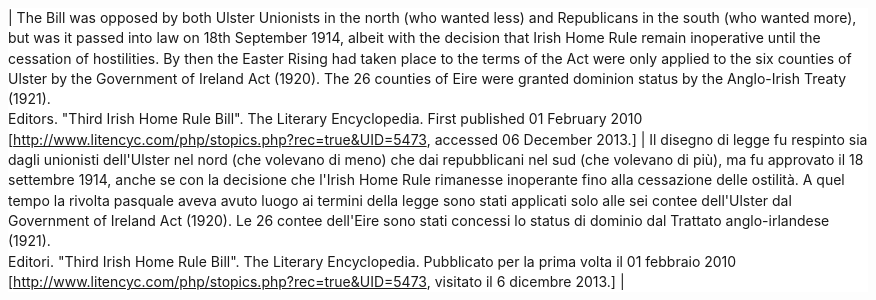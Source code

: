 | The Bill was opposed by both Ulster Unionists in the north (who wanted less) and Republicans in the south (who wanted more), but was it passed into law on 18th September 1914, albeit with the decision that Irish Home Rule remain inoperative until the cessation of hostilities. By then the Easter Rising had taken place to the terms of the Act were only applied to the six counties of Ulster by the Government of Ireland Act (1920). The 26 counties of Eire were granted dominion status by the Anglo-Irish Treaty (1921).<br/>Editors. "Third Irish Home Rule Bill". The Literary Encyclopedia. First published 01 February 2010<br/>[http://www.litencyc.com/php/stopics.php?rec=true&UID=5473, accessed 06 December 2013.] | Il disegno di legge fu respinto sia dagli unionisti dell'Ulster nel nord (che volevano di meno) che dai repubblicani nel sud (che volevano di più), ma fu approvato il 18 settembre 1914, anche se con la decisione che l'Irish Home Rule rimanesse inoperante fino alla cessazione delle ostilità. A quel tempo la rivolta pasquale aveva avuto luogo ai termini della legge sono stati applicati solo alle sei contee dell'Ulster dal Government of Ireland Act (1920). Le 26 contee dell'Eire sono stati concessi lo status di dominio dal Trattato anglo-irlandese (1921).<br/>Editori. "Third Irish Home Rule Bill". The Literary Encyclopedia. Pubblicato per la prima volta il 01 febbraio 2010<br/>[http://www.litencyc.com/php/stopics.php?rec=true&UID=5473, visitato il 6 dicembre 2013.] |